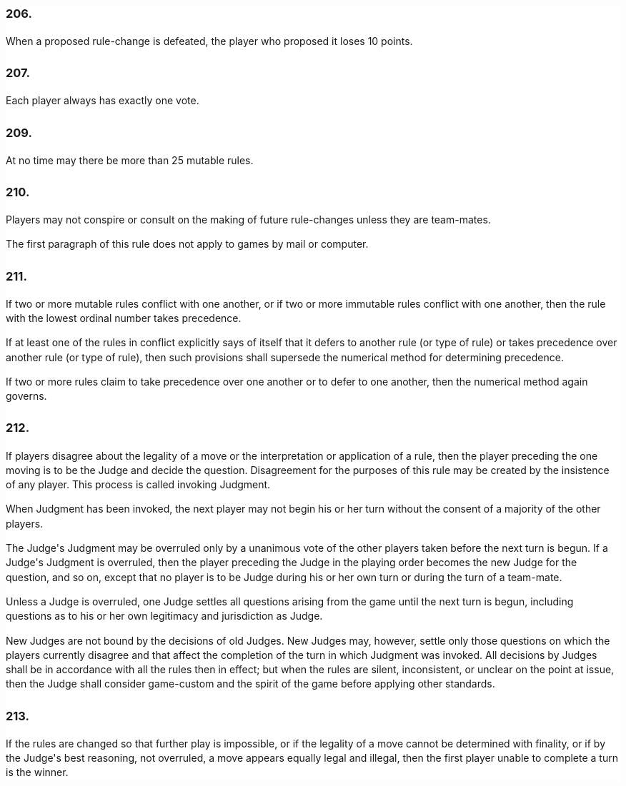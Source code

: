 ### 206.
When a proposed rule-change is defeated, the player who proposed it loses 10 points.

### 207.
Each player always has exactly one vote.

### 209.
At no time may there be more than 25 mutable rules.

### 210.
Players may not conspire or consult on the making of future rule-changes unless they are team-mates.

The first paragraph of this rule does not apply to games by mail or computer.

### 211.
If two or more mutable rules conflict with one another, or if two or more immutable rules conflict with one another, then the rule with the lowest ordinal number takes precedence.

If at least one of the rules in conflict explicitly says of itself that it defers to another rule (or type of rule) or takes precedence over another rule (or type of rule), then such provisions shall supersede the numerical method for determining precedence.

If two or more rules claim to take precedence over one another or to defer to one another, then the numerical method again governs.

### 212.
If players disagree about the legality of a move or the interpretation or application of a rule, then the player preceding the one moving is to be the Judge and decide the question. Disagreement for the purposes of this rule may be created by the insistence of any player. This process is called invoking Judgment.

When Judgment has been invoked, the next player may not begin his or her turn without the consent of a majority of the other players.

The Judge's Judgment may be overruled only by a unanimous vote of the other players taken before the next turn is begun. If a Judge's Judgment is overruled, then the player preceding the Judge in the playing order becomes the new Judge for the question, and so on, except that no player is to be Judge during his or her own turn or during the turn of a team-mate.

Unless a Judge is overruled, one Judge settles all questions arising from the game until the next turn is begun, including questions as to his or her own legitimacy and jurisdiction as Judge.

New Judges are not bound by the decisions of old Judges. New Judges may, however, settle only those questions on which the players currently disagree and that affect the completion of the turn in which Judgment was invoked. All decisions by Judges shall be in accordance with all the rules then in effect; but when the rules are silent, inconsistent, or unclear on the point at issue, then the Judge shall consider game-custom and the spirit of the game before applying other standards.

### 213.
If the rules are changed so that further play is impossible, or if the legality of a move cannot be determined with finality, or if by the Judge's best reasoning, not overruled, a move appears equally legal and illegal, then the first player unable to complete a turn is the winner.
